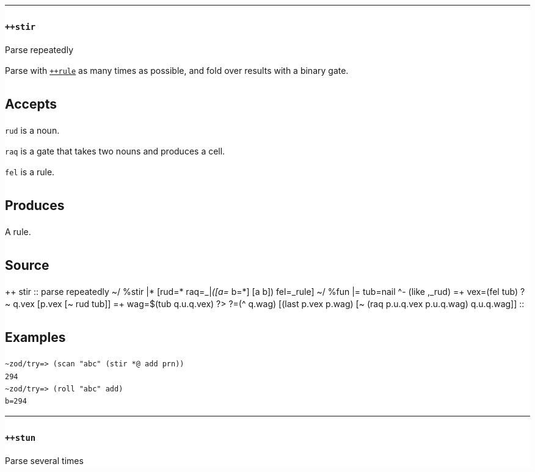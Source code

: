 

***
### `++stir`

Parse repeatedly

Parse with [`++rule`]() as many times as possible, and fold over results with a
binary gate.

Accepts
-------

`rud` is a noun.

`raq` is a gate that takes two nouns and produces a cell.

`fel` is a rule.

Produces
--------

A rule.

Source
------

++  stir                                                ::  parse repeatedly 
      ~/  %stir
      |*  [rud=* raq=_|*([a=* b=*] [a b]) fel=_rule]
      ~/  %fun
      |=  tub=nail
      ^-  (like ,_rud)
      =+  vex=(fel tub)
      ?~  q.vex
        [p.vex [~ rud tub]]
      =+  wag=$(tub q.u.q.vex)
      ?>  ?=(^ q.wag)
      [(last p.vex p.wag) [~ (raq p.u.q.vex p.u.q.wag) q.u.q.wag]]
    ::

Examples
--------

    ~zod/try=> (scan "abc" (stir *@ add prn))
    294
    ~zod/try=> (roll "abc" add)
    b=294



***
### `++stun`

Parse several times
